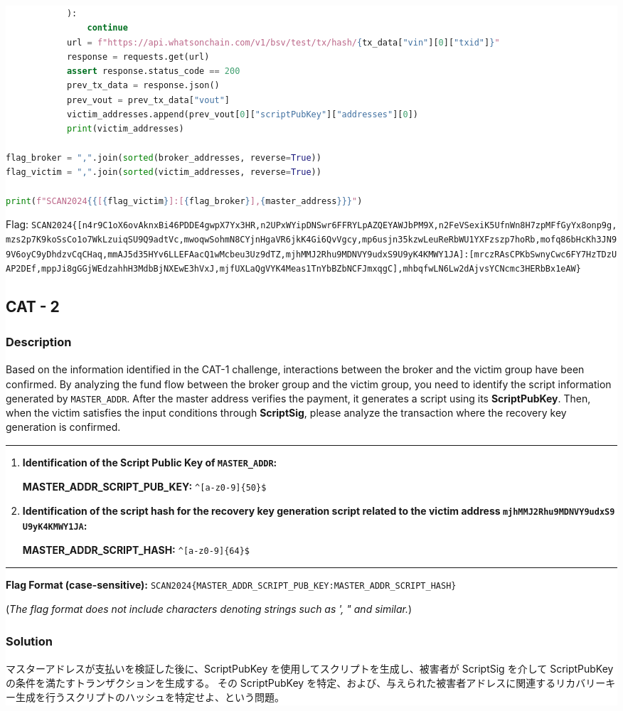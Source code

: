 ```python
            ):
                continue
            url = f"https://api.whatsonchain.com/v1/bsv/test/tx/hash/{tx_data["vin"][0]["txid"]}"
            response = requests.get(url)
            assert response.status_code == 200
            prev_tx_data = response.json()
            prev_vout = prev_tx_data["vout"]
            victim_addresses.append(prev_vout[0]["scriptPubKey"]["addresses"][0])
            print(victim_addresses)

flag_broker = ",".join(sorted(broker_addresses, reverse=True))
flag_victim = ",".join(sorted(victim_addresses, reverse=True))

print(f"SCAN2024{{[{flag_victim}]:[{flag_broker}],{master_address}}}")
```

Flag: `SCAN2024{[n4r9C1oX6ovAknxBi46PDDE4gwpX7Yx3HR,n2UPxWYipDNSwr6FFRYLpAZQEYAWJbPM9X,n2FeVSexiK5UfnWn8H7zpMFfGyYx8onp9g,mzs2p7K9koSsCo1o7WkLzuiqSU9Q9adtVc,mwoqwSohmN8CYjnHgaVR6jkK4Gi6QvVgcy,mp6usjn35kzwLeuReRbWU1YXFzszp7hoRb,mofq86bHcKh3JN99V6oyC9yDhdzvCqCHaq,mmAJ5d35HYv6LLEFAacQ1wMcbeu3Uz9dTZ,mjhMMJ2Rhu9MDNVY9udxS9U9yK4KMWY1JA]:[mrczRAsCPKbSwnyCwc6FY7HzTDzUAP2DEf,mppJi8gGGjWEdzahhH3MdbBjNXEwE3hVxJ,mjfUXLaQgVYK4Meas1TnYbBZbNCFJmxqgC],mhbqfwLN6Lw2dAjvsYCNcmc3HERbBx1eAW}`

## CAT - 2

### Description

Based on the information identified in the CAT-1 challenge, interactions between the broker and the victim group have been confirmed. By analyzing the fund flow between the broker group and the victim group, you need to identify the script information generated by `MASTER_ADDR`. After the master address verifies the payment, it generates a script using its **ScriptPubKey**. Then, when the victim satisfies the input conditions through **ScriptSig**, please analyze the transaction where the recovery key generation is confirmed.

---

1. **Identification of the Script Public Key of `MASTER_ADDR`:**
    
    **MASTER_ADDR_SCRIPT_PUB_KEY:** `^[a-z0-9]{50}$`
    
2. **Identification of the script hash for the recovery key generation script related to the victim address `mjhMMJ2Rhu9MDNVY9udxS9U9yK4KMWY1JA`:**
    
    **MASTER_ADDR_SCRIPT_HASH:** `^[a-z0-9]{64}$`
    

---

**Flag Format (case-sensitive):** `SCAN2024{MASTER_ADDR_SCRIPT_PUB_KEY:MASTER_ADDR_SCRIPT_HASH}`

(*The flag format does not include characters denoting strings such as ', " and similar.*)

### Solution

マスターアドレスが支払いを検証した後に、ScriptPubKey を使用してスクリプトを生成し、被害者が ScriptSig を介して ScriptPubKey の条件を満たすトランザクションを生成する。
その ScriptPubKey を特定、および、与えられた被害者アドレスに関連するリカバリーキー生成を行うスクリプトのハッシュを特定せよ、という問題。
